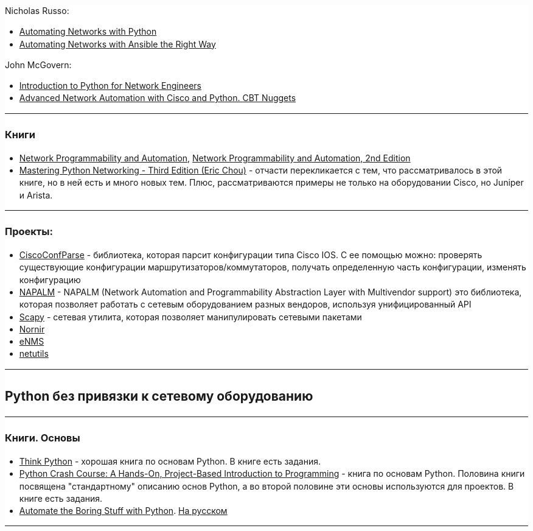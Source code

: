 Nicholas Russo:

* [Automating Networks with Python](https://www.pluralsight.com/courses/automating-networks-python)
* [Automating Networks with Ansible the Right Way](https://www.pluralsight.com/courses/automating-networks-ansible-right-way)

John McGovern:

* [Introduction to Python for Network Engineers](https://www.cbtnuggets.com/it-training/python/network-engineers-intro)
* [Advanced Network Automation with Cisco and Python. CBT Nuggets](https://www.cbtnuggets.com/it-training/networking/network-automation-cisco-python)


---
### Книги

* [Network Programmability and Automation](https://www.amazon.com/Network-Programmability-Automation-Next-Generation-Engineer/dp/1491931256), [Network Programmability and Automation, 2nd Edition](https://blog.networktocode.com/post/npa-book-second-edition/)
* [Mastering Python Networking - Third Edition (Eric Chou)](https://www.packtpub.com/product/mastering-python-networking-third-edition/9781839214677) - отчасти перекликается с тем, что рассматривалось в этой книге, но в ней есть и много новых тем. Плюс, рассматриваются примеры не только на оборудовании Cisco, но Juniper и Arista.


---
### Проекты:

* [CiscoConfParse](https://github.com/mpenning/ciscoconfparse) - библиотека, которая парсит конфигурации типа Cisco IOS. С ее помощью можно: проверять существующие конфигурации маршрутизаторов/коммутаторов, получать определенную часть конфигурации, изменять конфигурацию
* [NAPALM](https://github.com/napalm-automation/napalm) - NAPALM (Network Automation and Programmability Abstraction Layer with Multivendor support) это библиотека, которая позволяет работать с сетевым оборудованием разных вендоров, используя унифицированный API
* [Scapy](https://github.com/secdev/scapy) - сетевая утилита, которая позволяет манипулировать сетевыми пакетами
* [Nornir](https://github.com/nornir-automation/nornir)
* [eNMS](https://github.com/afourmy/eNMS)
* [netutils](https://netutils.readthedocs.io/en/latest/index.html)

---
## Python без привязки к сетевому оборудованию

---
### Книги. Основы

* [Think Python](https://greenteapress.com/wp/think-python-2e/) - хорошая книга по основам Python. В книге есть задания.
* [Python Crash Course: A Hands-On, Project-Based Introduction to Programming](https://www.amazon.com/Python-Crash-Course-Hands-Project-Based-ebook/dp/B018UXJ9RI/) - книга по основам Python. Половина книги посвящена "стандартному" описанию основ Python, а во второй половине эти основы используются для проектов. В книге есть задания.
* [Automate the Boring Stuff with Python](https://automatetheboringstuff.com/). [На русском](https://www.ozon.ru/context/detail/id/137673590/)

---